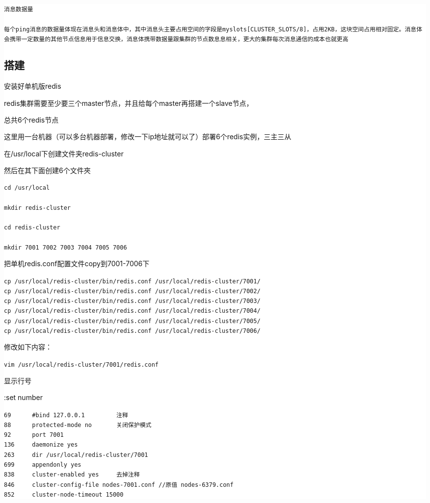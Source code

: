 ```
消息数据量

每个ping消息的数据量体现在消息头和消息体中，其中消息头主要占用空间的字段是myslots[CLUSTER_SLOTS/8]，占用2KB，这块空间占用相对固定。消息体会携带一定数量的其他节点信息用于信息交换，消息体携带数据量跟集群的节点数息息相关，更大的集群每次消息通信的成本也就更高
```



## 搭建

安装好单机版redis

redis集群需要至少要三个master节点，并且给每个master再搭建一个slave节点，

总共6个redis节点

这里用一台机器（可以多台机器部署，修改一下ip地址就可以了）部署6个redis实例，三主三从

在/usr/local下创建文件夹redis-cluster

然后在其下面创建6个文件夾

```
cd /usr/local

mkdir redis-cluster

cd redis-cluster

mkdir 7001 7002 7003 7004 7005 7006
```



把单机redis.conf配置文件copy到7001-7006下

```
cp /usr/local/redis-cluster/bin/redis.conf /usr/local/redis-cluster/7001/
cp /usr/local/redis-cluster/bin/redis.conf /usr/local/redis-cluster/7002/
cp /usr/local/redis-cluster/bin/redis.conf /usr/local/redis-cluster/7003/
cp /usr/local/redis-cluster/bin/redis.conf /usr/local/redis-cluster/7004/
cp /usr/local/redis-cluster/bin/redis.conf /usr/local/redis-cluster/7005/
cp /usr/local/redis-cluster/bin/redis.conf /usr/local/redis-cluster/7006/
```



修改如下内容：

```
vim /usr/local/redis-cluster/7001/redis.conf
```



显示行号

:set number

	69 		#bind 127.0.0.1 		注释
	88 		protected-mode no 		关闭保护模式
	92 		port 7001
	136 	daemonize yes
	263 	dir /usr/local/redis-cluster/7001
	699 	appendonly yes
	838 	cluster-enabled yes 	去掉注释
	846 	cluster-config-file nodes-7001.conf //原值 nodes-6379.conf
	852 	cluster-node-timeout 15000
